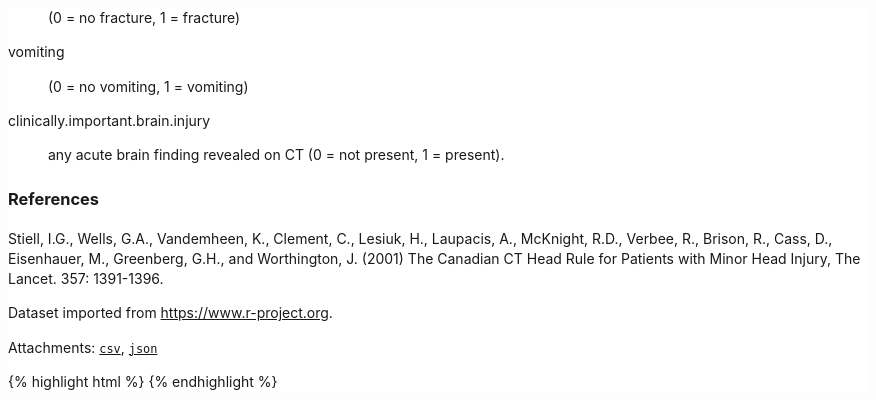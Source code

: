 <dd>
<p>(0 = no fracture, 1 = fracture)</p>
</dd>
<dt>vomiting</dt>
<dd>
<p>(0 = no vomiting, 1 = vomiting)</p>
</dd>
<dt>clinically.important.brain.injury</dt>
<dd>
<p>any acute brain finding revealed on CT (0 = not present, 1 = present).</p>
</dd>
</dl>
<h3>References</h3>
<p>Stiell, I.G., Wells, G.A., Vandemheen, K., Clement, C., Lesiuk, H., Laupacis, A., McKnight, R.D., Verbee, R., Brison, R., Cass, D., Eisenhauer, M., Greenberg, G.H., and Worthington, J. (2001) The Canadian CT Head Rule for Patients with Minor Head Injury, The Lancet. 357: 1391-1396.</p>
<p>Dataset imported from <a href="https://www.r-project.org">https://www.r-project.org</a>.</p></div>
<p id="dataset-attachments">Attachments: <code><a target="_blank" href="/assets/data/csv/dataset-90045.csv">csv</a></code>, <code><a target="_blank" href="/assets/data/json/dataset-90045.json">json</a></code></p>
<div id="dataset-iframe">
{% highlight html %}
<iframe src="https://pmagunia.com/iframe/r-dataset-package-daag-headinjury.html" width="100%" height="100%" style="border:0px"></iframe>
{% endhighlight %}
</div>
<div id="grid"></div>
<script>let json_file = 'dataset-90045.json';</script>